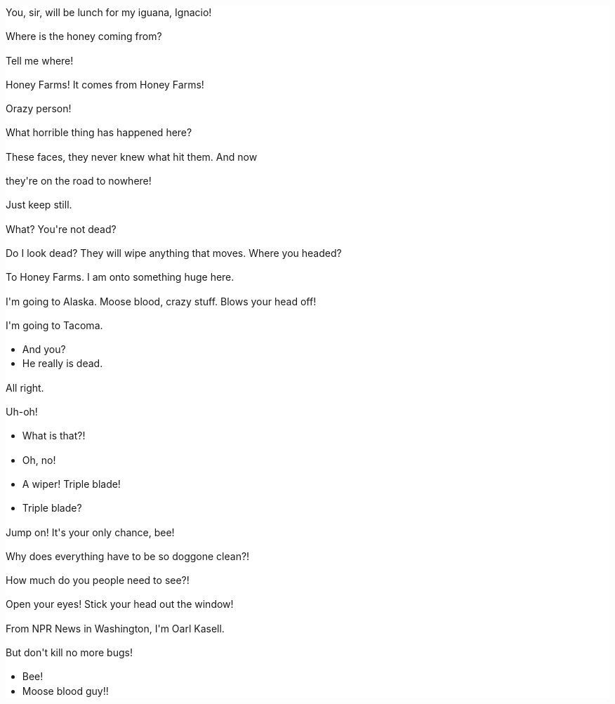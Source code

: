 You, sir, will be lunch
for my iguana, Ignacio!

Where is the honey coming from?

Tell me where!

Honey Farms! It comes from Honey Farms!

Orazy person!

What horrible thing has happened here?

These faces, they never knew
what hit them. And now

they're on the road to nowhere!

Just keep still.

What? You're not dead?

Do I look dead? They will wipe anything
that moves. Where you headed?

To Honey Farms.
I am onto something huge here.

I'm going to Alaska. Moose blood,
crazy stuff. Blows your head off!

I'm going to Tacoma.

- And you?
- He really is dead.

All right.

Uh-oh!

- What is that?!
- Oh, no!

- A wiper! Triple blade!
- Triple blade?

Jump on! It's your only chance, bee!

Why does everything have
to be so doggone clean?!

How much do you people need to see?!

Open your eyes!
Stick your head out the window!

From NPR News in Washington,
I'm Oarl Kasell.

But don't kill no more bugs!

- Bee!
- Moose blood guy!!
